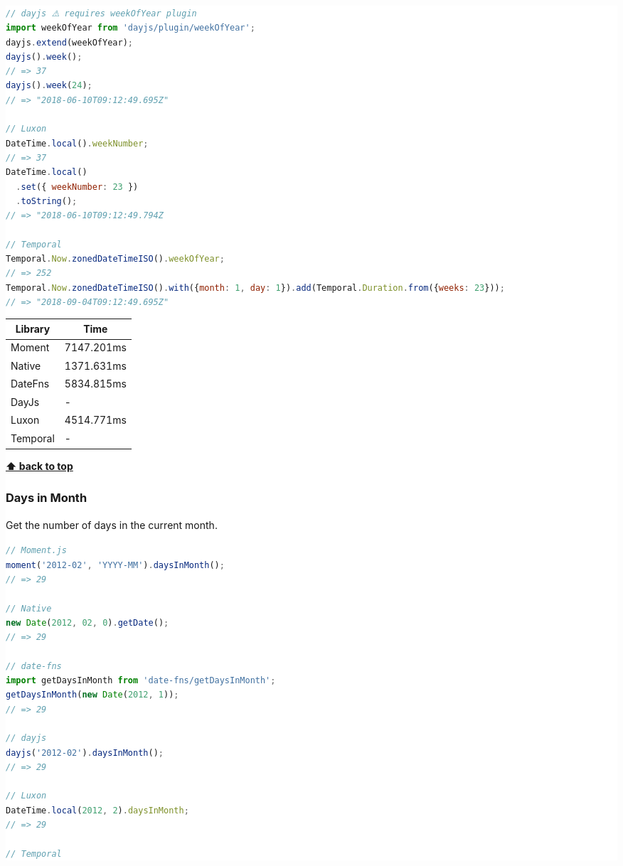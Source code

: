 ```js
// dayjs ⚠️ requires weekOfYear plugin
import weekOfYear from 'dayjs/plugin/weekOfYear';
dayjs.extend(weekOfYear);
dayjs().week();
// => 37
dayjs().week(24);
// => "2018-06-10T09:12:49.695Z"

// Luxon
DateTime.local().weekNumber;
// => 37
DateTime.local()
  .set({ weekNumber: 23 })
  .toString();
// => "2018-06-10T09:12:49.794Z

// Temporal
Temporal.Now.zonedDateTimeISO().weekOfYear;
// => 252
Temporal.Now.zonedDateTimeISO().with({month: 1, day: 1}).add(Temporal.Duration.from({weeks: 23}));
// => "2018-09-04T09:12:49.695Z"
```

| Library  | Time       |
| -------- | ---------- |
| Moment   | 7147.201ms |
| Native   | 1371.631ms |
| DateFns  | 5834.815ms |
| DayJs    | -          |
| Luxon    | 4514.771ms |
| Temporal | -          |

**[⬆ back to top](#quick-links)**

### Days in Month

Get the number of days in the current month.

```js
// Moment.js
moment('2012-02', 'YYYY-MM').daysInMonth();
// => 29

// Native
new Date(2012, 02, 0).getDate();
// => 29

// date-fns
import getDaysInMonth from 'date-fns/getDaysInMonth';
getDaysInMonth(new Date(2012, 1));
// => 29

// dayjs
dayjs('2012-02').daysInMonth();
// => 29

// Luxon
DateTime.local(2012, 2).daysInMonth;
// => 29

// Temporal
```